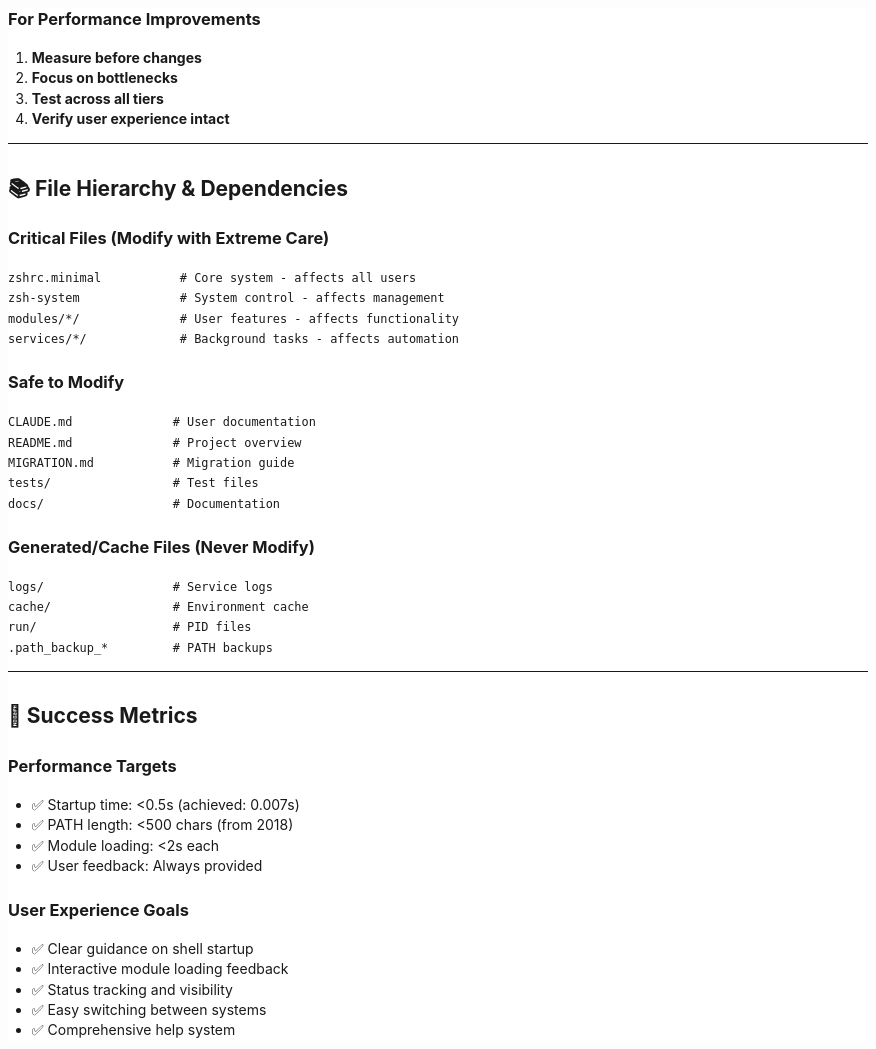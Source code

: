 ### **For Performance Improvements**
1. **Measure before changes**
2. **Focus on bottlenecks**
3. **Test across all tiers**
4. **Verify user experience intact**

---

## 📚 **File Hierarchy & Dependencies**

### **Critical Files (Modify with Extreme Care)**
```
zshrc.minimal           # Core system - affects all users
zsh-system              # System control - affects management
modules/*/              # User features - affects functionality
services/*/             # Background tasks - affects automation
```

### **Safe to Modify**
```
CLAUDE.md              # User documentation
README.md              # Project overview
MIGRATION.md           # Migration guide
tests/                 # Test files
docs/                  # Documentation
```

### **Generated/Cache Files (Never Modify)**
```
logs/                  # Service logs
cache/                 # Environment cache
run/                   # PID files
.path_backup_*         # PATH backups
```

---

## 🎯 **Success Metrics**

### **Performance Targets**
- ✅ Startup time: <0.5s (achieved: 0.007s)
- ✅ PATH length: <500 chars (from 2018)
- ✅ Module loading: <2s each
- ✅ User feedback: Always provided

### **User Experience Goals**
- ✅ Clear guidance on shell startup
- ✅ Interactive module loading feedback
- ✅ Status tracking and visibility
- ✅ Easy switching between systems
- ✅ Comprehensive help system
